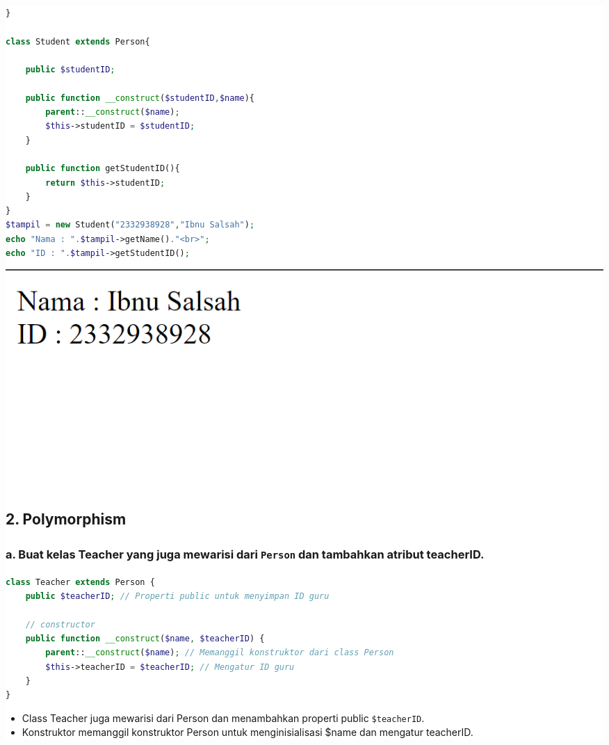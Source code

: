 ```php
}

class Student extends Person{
    
    public $studentID;

    public function __construct($studentID,$name){
        parent::__construct($name);
        $this->studentID = $studentID;
    }

    public function getStudentID(){
        return $this->studentID;
    }
}
$tampil = new Student("2332938928","Ibnu Salsah");
echo "Nama : ".$tampil->getName()."<br>";
echo "ID : ".$tampil->getStudentID();
```

![alt text](/src/img/inheritance5-6.png)

 ## 2. Polymorphism
### a. Buat kelas Teacher yang juga mewarisi dari ```Person``` dan tambahkan atribut teacherID.
```php
class Teacher extends Person {
    public $teacherID; // Properti public untuk menyimpan ID guru

    // constructor
    public function __construct($name, $teacherID) {
        parent::__construct($name); // Memanggil konstruktor dari class Person
        $this->teacherID = $teacherID; // Mengatur ID guru
    }
}
```
- Class Teacher juga mewarisi dari Person dan menambahkan properti public ```$teacherID```.
- Konstruktor memanggil konstruktor Person untuk menginisialisasi $name dan mengatur teacherID.
